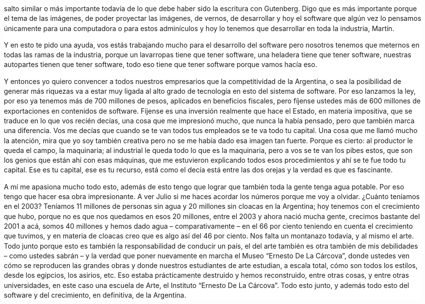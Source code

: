 salto similar o más importante todavía de lo que debe haber sido la
escritura con Gutenberg. Digo que es más importante porque el tema de
las imágenes, de poder proyectar las imágenes, de vernos, de desarrollar
y hoy el software que algún vez lo pensamos únicamente para una
computadora o para estos adminículos y hoy lo tenemos que desarrollar en
toda la industria, Martín.

Y en esto te pido una ayuda, vos estás trabajando mucho para el
desarrollo del software pero nosotros tenemos que meternos en todas las
ramas de la industria, porque un lavarropas tiene que tener software,
una heladera tiene que tener software, nuestras autopartes tienen que
tener software, todo eso tiene que tener software porque vamos hacía
eso.

Y entonces yo quiero convencer a todos nuestros empresarios que la
competitividad de la Argentina, o sea la posibilidad de generar más
riquezas va a estar muy ligada al alto grado de tecnología en esto del
sistema de software. Por eso lanzamos la ley, por eso ya tenemos más de
700 millones de pesos, aplicados en beneficios fiscales, pero fíjense
ustedes más de 600 millones de exportaciones en contenidos de software.
Fíjense es una inversión realmente que hace el Estado, en materia
impositiva, que se traduce en lo que vos recién decías, una cosa que me
impresionó mucho, que nunca la había pensado, pero que también marca una
diferencia. Vos me decías que cuando se te van todos tus empleados se te
va todo tu capital. Una cosa que me llamó mucho la atención, mira que yo
soy también creativa pero no se me había dado esa imagen tan fuerte.
Porque es cierto: al productor le queda el campo, la maquinaria; al
industrial le queda todo lo que es la maquinaria, pero a vos se te van
los pibes estos, que son los genios que están ahí con esas máquinas, que
me estuvieron explicando todos esos procedimientos y ahí se te fue todo
tu capital. Ese es tu capital, ese es tu recurso, está como el decía
está entre las dos orejas y la verdad es que es fascinante.

A mí me apasiona mucho todo esto, además de esto tengo que lograr que
también toda la gente tenga agua potable. Por eso tengo que hacer esa
obra impresionante. A ver Julio si me haces acordar los números porque
me voy a olvidar. ¿Cuánto teníamos en el 2003? Teníamos 11 millones de
personas sin agua y 20 millones sin cloacas en la Argentina; hoy tenemos
con el crecimiento que hubo, porque no es que nos quedamos en esos 20
millones, entre el 2003 y ahora nació mucha gente, crecimos bastante del
2001 a acá, somos 40 millones y hemos dado agua – comparativamente – en
el 66 por ciento teniendo en cuenta el crecimiento que tuvimos, y en
materia de cloacas creo que es algo así del 46 por ciento. Nos falta un
montanazo todavía, y al mismo el arte. Todo junto porque esto es también
la responsabilidad de conducir un país, el del arte también es otra
también de mis debilidades – como ustedes sabrán – y la verdad que poner
nuevamente en marcha el Museo “Ernesto De La Cárcova”, donde ustedes ven
cómo se reproducen las grandes obras y donde nuestros estudiantes de
arte estudian, a escala total, cómo son todos los estilos, desde los
egipcios, los asirios, etc. Eso estaba prácticamente destruido y hemos
reconstruido, entre otras cosas, y entre otras universidades, en este
caso una escuela de Arte, el Instituto “Ernesto De La Cárcova”. Todo
esto junto, y además todo esto del software y del crecimiento, en
definitiva, de la Argentina.
